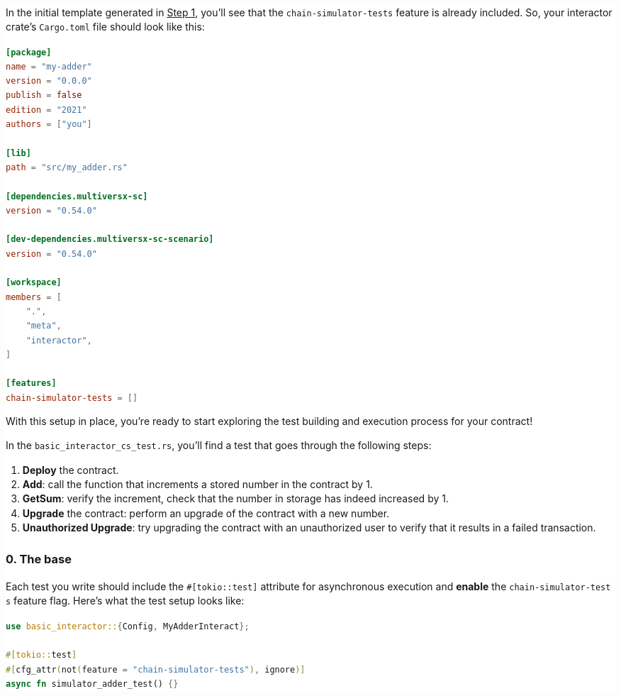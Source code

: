 In the initial template generated in [Step 1](./chain-simulator-adder.md#step-1-start-from-template), you’ll see that the `chain-simulator-tests` feature is already included. So, your interactor crate’s `Cargo.toml` file should look like this:

```toml
[package]
name = "my-adder"
version = "0.0.0"
publish = false
edition = "2021"
authors = ["you"]

[lib]
path = "src/my_adder.rs"

[dependencies.multiversx-sc]
version = "0.54.0"

[dev-dependencies.multiversx-sc-scenario]
version = "0.54.0"

[workspace]
members = [
    ".",
    "meta",
    "interactor",
]

[features]
chain-simulator-tests = []
```

With this setup in place, you’re ready to start exploring the test building and execution process for your contract!

In the `basic_interactor_cs_test.rs`, you’ll find a test that goes through the following steps:

1. **Deploy** the contract.
2. **Add**: call the function that increments a stored number in the contract by 1.
3. **GetSum**: verify the increment, check that the number in storage has indeed increased by 1.
4. **Upgrade** the contract: perform an upgrade of the contract with a new number.
5. **Unauthorized Upgrade**: try upgrading the contract with an unauthorized user to verify that it results in a failed transaction.

[comment]: # (mx-context-auto)

### 0. The base

Each test you write should include the `#[tokio::test]` attribute for asynchronous execution and **enable** the `chain-simulator-tests` feature flag. Here’s what the test setup looks like:

```rust
use basic_interactor::{Config, MyAdderInteract};

#[tokio::test]
#[cfg_attr(not(feature = "chain-simulator-tests"), ignore)]
async fn simulator_adder_test() {}
```


[comment]: # (mx-abstract)